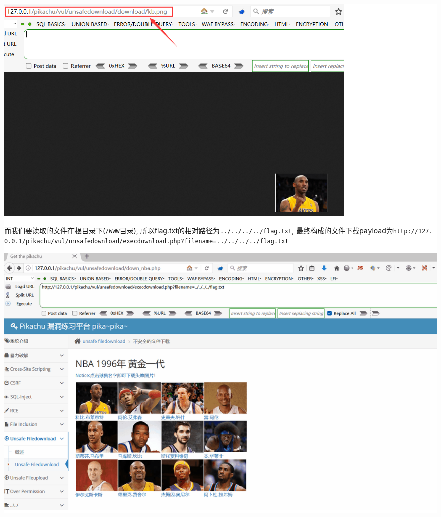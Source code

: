 <img src="pikachu靶场/image-20221129122523166.png" alt="image-20221129122523166" style="zoom:67%;" />	

<br>

而我们要读取的文件在根目录下(`/WWW`目录), 所以flag.txt的相对路径为`../../../../flag.txt`,  最终构成的文件下载payload为`http://127.0.0.1/pikachu/vul/unsafedownload/execdownload.php?filename=../../../../flag.txt`

![动画](pikachu靶场/动画-16696962260481.gif)	
